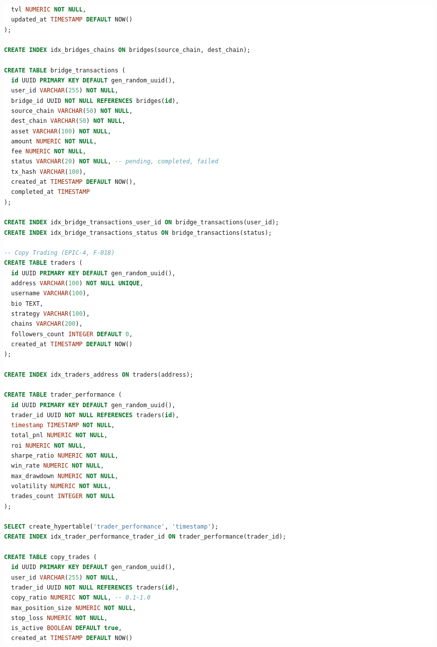 ```sql
  tvl NUMERIC NOT NULL,
  updated_at TIMESTAMP DEFAULT NOW()
);

CREATE INDEX idx_bridges_chains ON bridges(source_chain, dest_chain);

CREATE TABLE bridge_transactions (
  id UUID PRIMARY KEY DEFAULT gen_random_uuid(),
  user_id VARCHAR(255) NOT NULL,
  bridge_id UUID NOT NULL REFERENCES bridges(id),
  source_chain VARCHAR(50) NOT NULL,
  dest_chain VARCHAR(50) NOT NULL,
  asset VARCHAR(100) NOT NULL,
  amount NUMERIC NOT NULL,
  fee NUMERIC NOT NULL,
  status VARCHAR(20) NOT NULL, -- pending, completed, failed
  tx_hash VARCHAR(100),
  created_at TIMESTAMP DEFAULT NOW(),
  completed_at TIMESTAMP
);

CREATE INDEX idx_bridge_transactions_user_id ON bridge_transactions(user_id);
CREATE INDEX idx_bridge_transactions_status ON bridge_transactions(status);

-- Copy Trading (EPIC-4, F-018)
CREATE TABLE traders (
  id UUID PRIMARY KEY DEFAULT gen_random_uuid(),
  address VARCHAR(100) NOT NULL UNIQUE,
  username VARCHAR(100),
  bio TEXT,
  strategy VARCHAR(100),
  chains VARCHAR(200),
  followers_count INTEGER DEFAULT 0,
  created_at TIMESTAMP DEFAULT NOW()
);

CREATE INDEX idx_traders_address ON traders(address);

CREATE TABLE trader_performance (
  id UUID PRIMARY KEY DEFAULT gen_random_uuid(),
  trader_id UUID NOT NULL REFERENCES traders(id),
  timestamp TIMESTAMP NOT NULL,
  total_pnl NUMERIC NOT NULL,
  roi NUMERIC NOT NULL,
  sharpe_ratio NUMERIC NOT NULL,
  win_rate NUMERIC NOT NULL,
  max_drawdown NUMERIC NOT NULL,
  volatility NUMERIC NOT NULL,
  trades_count INTEGER NOT NULL
);

SELECT create_hypertable('trader_performance', 'timestamp');
CREATE INDEX idx_trader_performance_trader_id ON trader_performance(trader_id);

CREATE TABLE copy_trades (
  id UUID PRIMARY KEY DEFAULT gen_random_uuid(),
  user_id VARCHAR(255) NOT NULL,
  trader_id UUID NOT NULL REFERENCES traders(id),
  copy_ratio NUMERIC NOT NULL, -- 0.1-1.0
  max_position_size NUMERIC NOT NULL,
  stop_loss NUMERIC NOT NULL,
  is_active BOOLEAN DEFAULT true,
  created_at TIMESTAMP DEFAULT NOW()
```